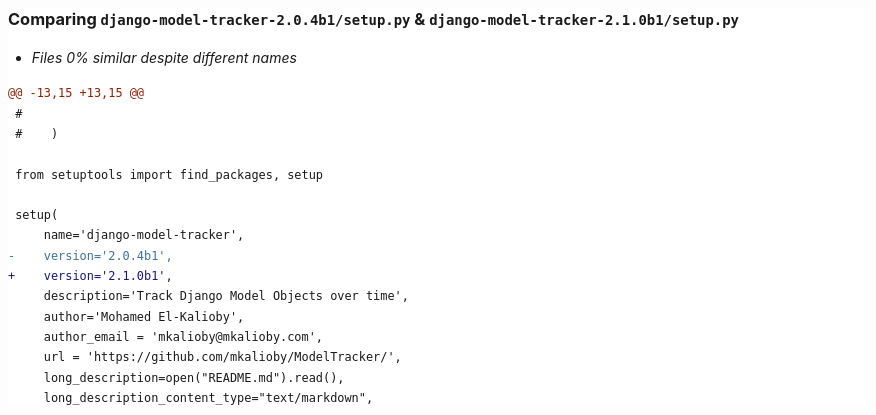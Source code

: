 ### Comparing `django-model-tracker-2.0.4b1/setup.py` & `django-model-tracker-2.1.0b1/setup.py`

 * *Files 0% similar despite different names*

```diff
@@ -13,15 +13,15 @@
 #
 #    )
 
 from setuptools import find_packages, setup
 
 setup(
     name='django-model-tracker',
-    version='2.0.4b1',
+    version='2.1.0b1',
     description='Track Django Model Objects over time',
     author='Mohamed El-Kalioby',
     author_email = 'mkalioby@mkalioby.com',
     url = 'https://github.com/mkalioby/ModelTracker/',
     long_description=open("README.md").read(),
     long_description_content_type="text/markdown",
```

